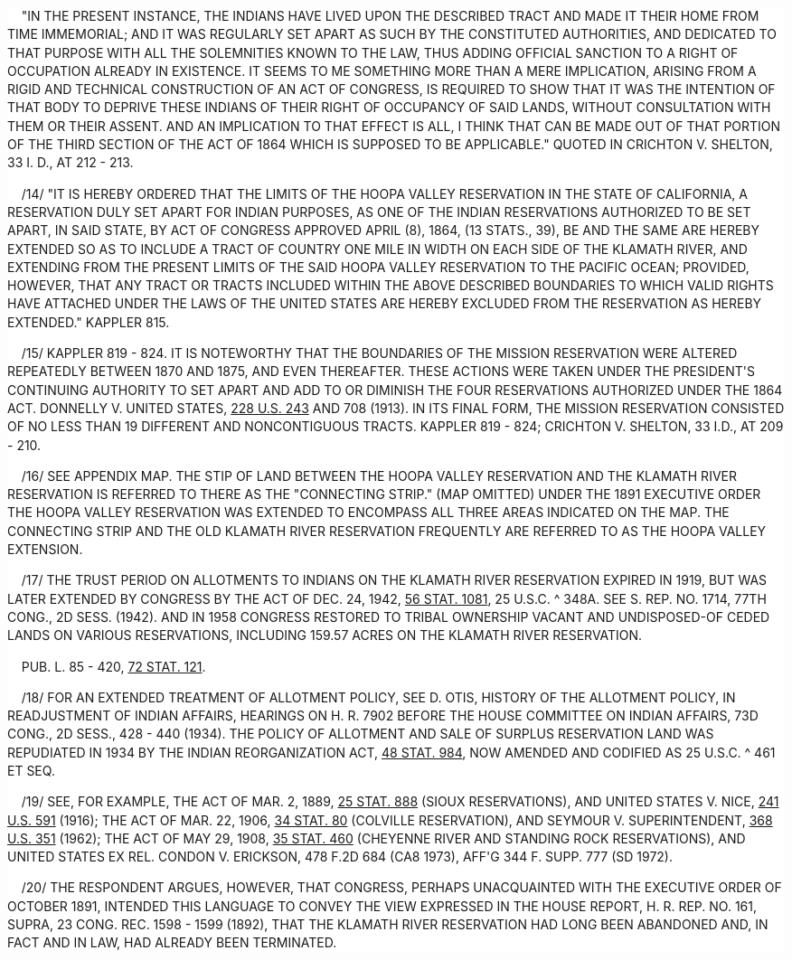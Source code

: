     "IN THE PRESENT INSTANCE, THE INDIANS HAVE LIVED UPON THE DESCRIBED TRACT AND MADE IT THEIR HOME FROM TIME IMMEMORIAL; AND IT WAS REGULARLY SET APART AS SUCH BY THE CONSTITUTED AUTHORITIES, AND DEDICATED TO THAT PURPOSE WITH ALL THE SOLEMNITIES KNOWN TO THE LAW, THUS ADDING OFFICIAL SANCTION TO A RIGHT OF OCCUPATION ALREADY IN EXISTENCE.  IT SEEMS TO ME SOMETHING MORE THAN A MERE IMPLICATION, ARISING FROM A RIGID AND TECHNICAL CONSTRUCTION OF AN ACT OF CONGRESS, IS REQUIRED TO SHOW THAT IT WAS THE INTENTION OF THAT BODY TO DEPRIVE THESE INDIANS OF THEIR RIGHT OF OCCUPANCY OF SAID LANDS, WITHOUT CONSULTATION WITH THEM OR THEIR ASSENT.  AND AN IMPLICATION TO THAT EFFECT IS ALL, I THINK THAT CAN BE MADE OUT OF THAT PORTION OF THE THIRD SECTION OF THE ACT OF 1864 WHICH IS SUPPOSED TO BE APPLICABLE."  QUOTED IN CRICHTON V. SHELTON, 33 I. D., AT 212 - 213.

    /14/  "IT IS HEREBY ORDERED THAT THE LIMITS OF THE HOOPA VALLEY RESERVATION IN THE STATE OF CALIFORNIA, A RESERVATION DULY SET APART FOR INDIAN PURPOSES, AS ONE OF THE INDIAN RESERVATIONS AUTHORIZED TO BE SET APART, IN SAID STATE, BY ACT OF CONGRESS APPROVED APRIL (8), 1864, (13 STATS., 39), BE AND THE SAME ARE HEREBY EXTENDED SO AS TO INCLUDE A TRACT OF COUNTRY ONE MILE IN WIDTH ON EACH SIDE OF THE KLAMATH RIVER, AND EXTENDING FROM THE PRESENT LIMITS OF THE SAID HOOPA VALLEY RESERVATION TO THE PACIFIC OCEAN; PROVIDED, HOWEVER, THAT ANY TRACT OR TRACTS INCLUDED WITHIN THE ABOVE DESCRIBED BOUNDARIES TO WHICH VALID RIGHTS HAVE ATTACHED UNDER THE LAWS OF THE UNITED STATES ARE HEREBY EXCLUDED FROM THE RESERVATION AS HEREBY EXTENDED."  KAPPLER 815.

    /15/  KAPPLER 819 - 824.  IT IS NOTEWORTHY THAT THE BOUNDARIES OF THE MISSION RESERVATION WERE ALTERED REPEATEDLY BETWEEN 1870 AND 1875, AND EVEN THEREAFTER.  THESE ACTIONS WERE TAKEN UNDER THE PRESIDENT'S CONTINUING AUTHORITY TO SET APART AND ADD TO OR DIMINISH THE FOUR RESERVATIONS AUTHORIZED UNDER THE 1864 ACT.  DONNELLY V. UNITED STATES, [228 U.S. 243][/us/courts/scotus/usReporter/228/243] AND 708 (1913).  IN ITS FINAL FORM, THE MISSION RESERVATION CONSISTED OF NO LESS THAN 19 DIFFERENT AND NONCONTIGUOUS TRACTS.  KAPPLER 819 - 824; CRICHTON V. SHELTON, 33 I.D., AT 209 - 210.

    /16/  SEE APPENDIX MAP.  THE STIP OF LAND BETWEEN THE HOOPA VALLEY RESERVATION AND THE KLAMATH RIVER RESERVATION IS REFERRED TO THERE AS THE "CONNECTING STRIP."  (MAP OMITTED) UNDER THE 1891 EXECUTIVE ORDER THE HOOPA VALLEY RESERVATION WAS EXTENDED TO ENCOMPASS ALL THREE AREAS INDICATED ON THE MAP.  THE CONNECTING STRIP AND THE OLD KLAMATH RIVER RESERVATION FREQUENTLY ARE REFERRED TO AS THE HOOPA VALLEY EXTENSION.

    /17/  THE TRUST PERIOD ON ALLOTMENTS TO INDIANS ON THE KLAMATH RIVER RESERVATION EXPIRED IN 1919, BUT WAS LATER EXTENDED BY CONGRESS BY THE ACT OF DEC. 24, 1942, [56 STAT. 1081][/us/stat/56/1081], 25 U.S.C. ^ 348A.  SEE S. REP. NO. 1714, 77TH CONG., 2D SESS. (1942).  AND IN 1958 CONGRESS RESTORED TO TRIBAL OWNERSHIP VACANT AND UNDISPOSED-OF CEDED LANDS ON VARIOUS RESERVATIONS, INCLUDING 159.57 ACRES ON THE KLAMATH RIVER RESERVATION.

    PUB. L. 85 - 420, [72 STAT. 121][/us/stat/72/121].

    /18/  FOR AN EXTENDED TREATMENT OF ALLOTMENT POLICY, SEE D. OTIS, HISTORY OF THE ALLOTMENT POLICY, IN READJUSTMENT OF INDIAN AFFAIRS, HEARINGS ON H. R. 7902 BEFORE THE HOUSE COMMITTEE ON INDIAN AFFAIRS, 73D CONG., 2D SESS., 428 - 440 (1934).  THE POLICY OF ALLOTMENT AND SALE OF SURPLUS RESERVATION LAND WAS REPUDIATED IN 1934 BY THE INDIAN REORGANIZATION ACT, [48 STAT. 984][/us/stat/48/984], NOW AMENDED AND CODIFIED AS 25 U.S.C. ^ 461 ET SEQ.

    /19/  SEE, FOR EXAMPLE, THE ACT OF MAR. 2, 1889, [25 STAT. 888][/us/stat/25/888] (SIOUX RESERVATIONS), AND UNITED STATES V. NICE, [241 U.S. 591][/us/courts/scotus/usReporter/241/591] (1916); THE ACT OF MAR. 22, 1906, [34 STAT. 80][/us/stat/34/80] (COLVILLE RESERVATION), AND SEYMOUR V. SUPERINTENDENT, [368 U.S. 351][/us/courts/scotus/usReporter/368/351] (1962); THE ACT OF MAY 29, 1908, [35 STAT. 460][/us/stat/35/460] (CHEYENNE RIVER AND STANDING ROCK RESERVATIONS), AND UNITED STATES EX REL. CONDON V. ERICKSON, 478 F.2D 684 (CA8 1973), AFF'G 344 F. SUPP. 777 (SD 1972).

    /20/  THE RESPONDENT ARGUES, HOWEVER, THAT CONGRESS, PERHAPS UNACQUAINTED WITH THE EXECUTIVE ORDER OF OCTOBER 1891, INTENDED THIS LANGUAGE TO CONVEY THE VIEW EXPRESSED IN THE HOUSE REPORT, H. R. REP. NO. 161, SUPRA, 23 CONG. REC. 1598 - 1599 (1892), THAT THE KLAMATH RIVER RESERVATION HAD LONG BEEN ABANDONED AND, IN FACT AND IN LAW, HAD ALREADY BEEN TERMINATED.


[/us/courts/scotus/usReporter/412/481]: https://publicdocs.github.io/go/links?ns=uslm-x&ref=%2Fus%2Fcourts%2Fscotus%2FusReporter%2F412%2F481
[/us/courts/scotus/usReporter/368/351]: https://publicdocs.github.io/go/links?ns=uslm-x&ref=%2Fus%2Fcourts%2Fscotus%2FusReporter%2F368%2F351
[/us/stat/10/226]: https://publicdocs.github.io/go/links?ns=uslm&ref=%2Fus%2Fstat%2F10%2F226
[/us/stat/10/686]: https://publicdocs.github.io/go/links?ns=uslm&ref=%2Fus%2Fstat%2F10%2F686
[/us/courts/scotus/usReporter/409/1124]: https://publicdocs.github.io/go/links?ns=uslm-x&ref=%2Fus%2Fcourts%2Fscotus%2FusReporter%2F409%2F1124
[/us/stat/10/238]: https://publicdocs.github.io/go/links?ns=uslm&ref=%2Fus%2Fstat%2F10%2F238
[/us/stat/10/699]: https://publicdocs.github.io/go/links?ns=uslm&ref=%2Fus%2Fstat%2F10%2F699
[/us/stat/15/198]: https://publicdocs.github.io/go/links?ns=uslm&ref=%2Fus%2Fstat%2F15%2F198
[/us/stat/13/39]: https://publicdocs.github.io/go/links?ns=uslm&ref=%2Fus%2Fstat%2F13%2F39
[/us/stat/15/221]: https://publicdocs.github.io/go/links?ns=uslm&ref=%2Fus%2Fstat%2F15%2F221
[/us/stat/15/221]: https://publicdocs.github.io/go/links?ns=uslm&ref=%2Fus%2Fstat%2F15%2F221
[/us/stat/16/37]: https://publicdocs.github.io/go/links?ns=uslm&ref=%2Fus%2Fstat%2F16%2F37
[/us/courts/scotus/usReporter/228/243]: https://publicdocs.github.io/go/links?ns=uslm-x&ref=%2Fus%2Fcourts%2Fscotus%2FusReporter%2F228%2F243
[/us/stat/17/52]: https://publicdocs.github.io/go/links?ns=uslm&ref=%2Fus%2Fstat%2F17%2F52
[/us/stat/24/388]: https://publicdocs.github.io/go/links?ns=uslm&ref=%2Fus%2Fstat%2F24%2F388
[/us/stat/24/390]: https://publicdocs.github.io/go/links?ns=uslm&ref=%2Fus%2Fstat%2F24%2F390
[/us/courts/scotus/usReporter/368/351]: https://publicdocs.github.io/go/links?ns=uslm-x&ref=%2Fus%2Fcourts%2Fscotus%2FusReporter%2F368%2F351
[/us/courts/scotus/usReporter/215/278]: https://publicdocs.github.io/go/links?ns=uslm-x&ref=%2Fus%2Fcourts%2Fscotus%2FusReporter%2F215%2F278
[/us/courts/scotus/usReporter/241/591]: https://publicdocs.github.io/go/links?ns=uslm-x&ref=%2Fus%2Fcourts%2Fscotus%2FusReporter%2F241%2F591
[/us/courts/scotus/usReporter/281/206]: https://publicdocs.github.io/go/links?ns=uslm-x&ref=%2Fus%2Fcourts%2Fscotus%2FusReporter%2F281%2F206
[/us/courts/scotus/usReporter/228/243]: https://publicdocs.github.io/go/links?ns=uslm-x&ref=%2Fus%2Fcourts%2Fscotus%2FusReporter%2F228%2F243
[/us/stat/24/388]: https://publicdocs.github.io/go/links?ns=uslm&ref=%2Fus%2Fstat%2F24%2F388
[/us/stat/26/794]: https://publicdocs.github.io/go/links?ns=uslm&ref=%2Fus%2Fstat%2F26%2F794
[/us/courts/scotus/usReporter/368/351]: https://publicdocs.github.io/go/links?ns=uslm-x&ref=%2Fus%2Fcourts%2Fscotus%2FusReporter%2F368%2F351
[/us/courts/scotus/usReporter/241/591]: https://publicdocs.github.io/go/links?ns=uslm-x&ref=%2Fus%2Fcourts%2Fscotus%2FusReporter%2F241%2F591
[/us/courts/scotus/usReporter/228/243]: https://publicdocs.github.io/go/links?ns=uslm-x&ref=%2Fus%2Fcourts%2Fscotus%2FusReporter%2F228%2F243
[/us/stat/56/1081]: https://publicdocs.github.io/go/links?ns=uslm&ref=%2Fus%2Fstat%2F56%2F1081
[/us/stat/72/121]: https://publicdocs.github.io/go/links?ns=uslm&ref=%2Fus%2Fstat%2F72%2F121
[/us/stat/48/984]: https://publicdocs.github.io/go/links?ns=uslm&ref=%2Fus%2Fstat%2F48%2F984
[/us/stat/25/888]: https://publicdocs.github.io/go/links?ns=uslm&ref=%2Fus%2Fstat%2F25%2F888
[/us/courts/scotus/usReporter/241/591]: https://publicdocs.github.io/go/links?ns=uslm-x&ref=%2Fus%2Fcourts%2Fscotus%2FusReporter%2F241%2F591
[/us/stat/34/80]: https://publicdocs.github.io/go/links?ns=uslm&ref=%2Fus%2Fstat%2F34%2F80
[/us/courts/scotus/usReporter/368/351]: https://publicdocs.github.io/go/links?ns=uslm-x&ref=%2Fus%2Fcourts%2Fscotus%2FusReporter%2F368%2F351
[/us/stat/35/460]: https://publicdocs.github.io/go/links?ns=uslm&ref=%2Fus%2Fstat%2F35%2F460
[/us/stat/15/221]: https://publicdocs.github.io/go/links?ns=uslm&ref=%2Fus%2Fstat%2F15%2F221
[/us/stat/27/63]: https://publicdocs.github.io/go/links?ns=uslm&ref=%2Fus%2Fstat%2F27%2F63
[/us/stat/33/218]: https://publicdocs.github.io/go/links?ns=uslm&ref=%2Fus%2Fstat%2F33%2F218
[/us/courts/scotus/usReporter/392/157]: https://publicdocs.github.io/go/links?ns=uslm-x&ref=%2Fus%2Fcourts%2Fscotus%2FusReporter%2F392%2F157